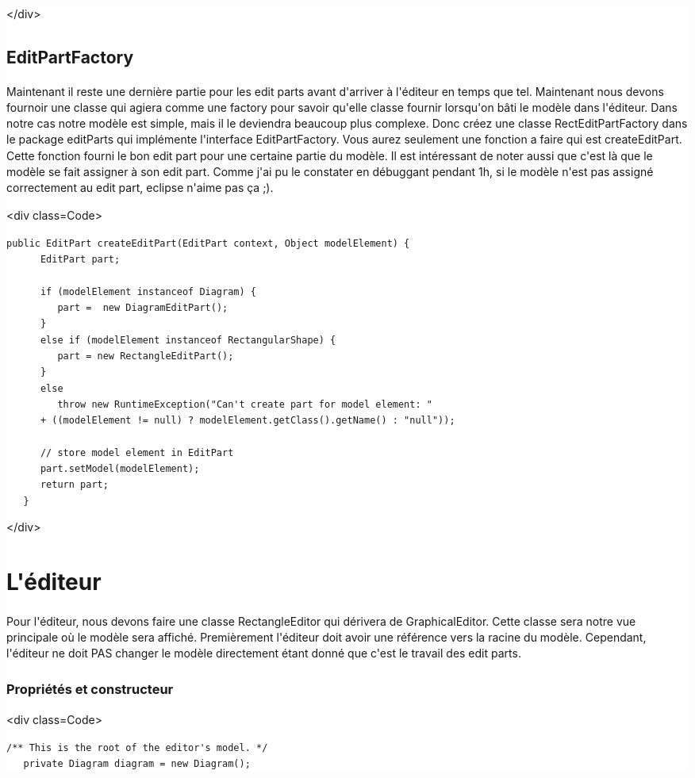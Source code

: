 \</div\>

## EditPartFactory

Maintenant il reste une dernière partie pour les edit parts avant
d'arriver à l'éditeur en temps que tel. Maintenant nous devons fournoir
une classe qui agiera comme une factory pour savoir qu'elle classe
fournir lorsqu'on bâti le modèle dans l'éditeur. Dans notre cas notre
modèle est simple, mais il le deviendra beaucoup plus complexe. Donc
créez une classe RectEditPartFactory dans le package editParts qui
implémente l'interface EditPartFactory. Vous aurez seulement une
fonction a faire qui est createEditPart. Cette fonction fourni le bon
edit part pour une certaine partie du modèle. Il est intéressant de
noter aussi que c'est là que le modèle se fait assigner à son edit part.
Comme j'ai pu le constater en débuggant pendant 1h, si le modèle n'est
pas assigné correctement au edit part, eclipse n'aime pas ça ;).

\<div class=Code\>

    public EditPart createEditPart(EditPart context, Object modelElement) {
          EditPart part;
          
          if (modelElement instanceof Diagram) {
             part =  new DiagramEditPart();
          }
          else if (modelElement instanceof RectangularShape) {
             part = new RectangleEditPart();
          }
          else
             throw new RuntimeException("Can't create part for model element: "
          + ((modelElement != null) ? modelElement.getClass().getName() : "null"));
          
          // store model element in EditPart
          part.setModel(modelElement);
          return part;
       }

\</div\>

# L'éditeur

Pour l'éditeur, nous devons faire une classe RectangleEditor qui
dérivera de GraphicalEditor. Cette classe sera notre vue principale où
le modèle sera affiché. Premièrement l'éditeur doit avoir une référence
vers la racine du modèle. Cependant, l'éditeur ne doit PAS changer le
modèle directement étant donné que c'est le travail des edit parts.

### Propriétés et constructeur

\<div class=Code\>

    /** This is the root of the editor's model. */
       private Diagram diagram = new Diagram();
       